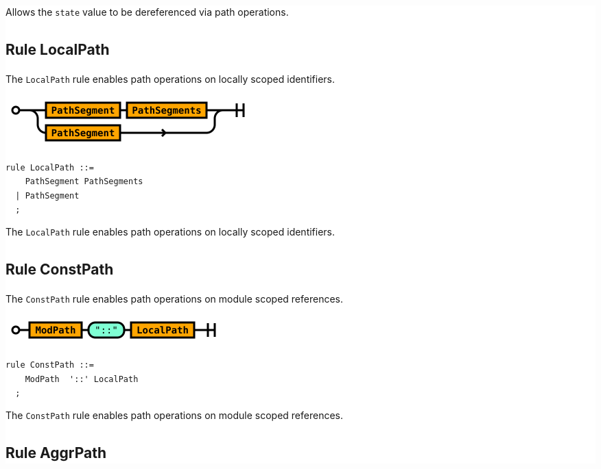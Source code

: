 Allows the `state` value to be dereferenced via path operations.



## Rule LocalPath

The `LocalPath` rule enables path operations on locally scoped identifiers.



<img src="svg/LocalPath.svg" alt="LocalPath" width="357" height="75"/>

```ebnf
rule LocalPath ::=
    PathSegment PathSegments 
  | PathSegment 
  ;

```



The `LocalPath` rule enables path operations on locally scoped identifiers.



## Rule ConstPath

The `ConstPath` rule enables path operations on module scoped references.



<img src="svg/ConstPath.svg" alt="ConstPath" width="315" height="42"/>

```ebnf
rule ConstPath ::=
    ModPath  '::' LocalPath 
  ;

```



The `ConstPath` rule enables path operations on module scoped references.



## Rule AggrPath
